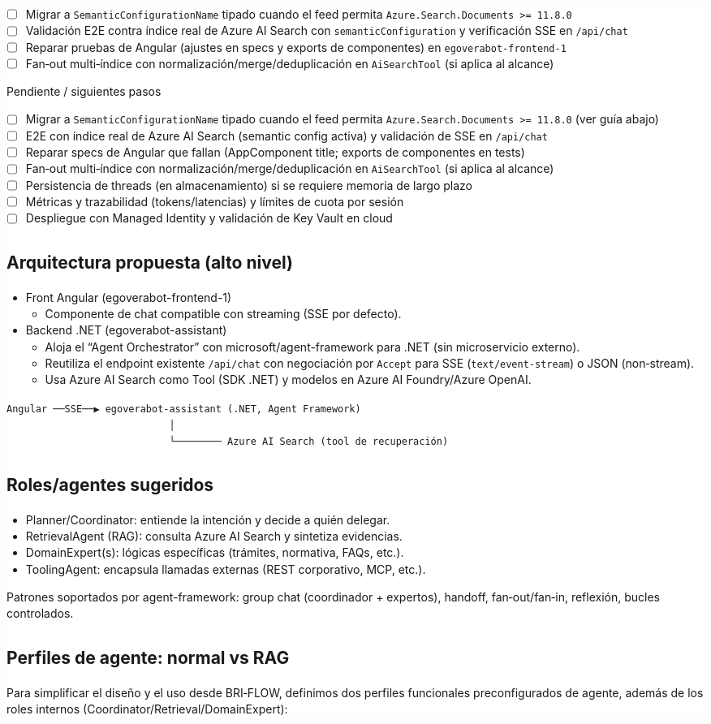 - [ ] Migrar a `SemanticConfigurationName` tipado cuando el feed permita `Azure.Search.Documents >= 11.8.0`
- [ ] Validación E2E contra índice real de Azure AI Search con `semanticConfiguration` y verificación SSE en `/api/chat`
- [ ] Reparar pruebas de Angular (ajustes en specs y exports de componentes) en `egoverabot-frontend-1`
- [ ] Fan‑out multi‑índice con normalización/merge/deduplicación en `AiSearchTool` (si aplica al alcance)

Pendiente / siguientes pasos

- [ ] Migrar a `SemanticConfigurationName` tipado cuando el feed permita `Azure.Search.Documents >= 11.8.0` (ver guía abajo)
- [ ] E2E con índice real de Azure AI Search (semantic config activa) y validación de SSE en `/api/chat`
- [ ] Reparar specs de Angular que fallan (AppComponent title; exports de componentes en tests)
- [ ] Fan‑out multi‑índice con normalización/merge/deduplicación en `AiSearchTool` (si aplica al alcance)
- [ ] Persistencia de threads (en almacenamiento) si se requiere memoria de largo plazo
- [ ] Métricas y trazabilidad (tokens/latencias) y límites de cuota por sesión
- [ ] Despliegue con Managed Identity y validación de Key Vault en cloud

## Arquitectura propuesta (alto nivel)

- Front Angular (egoverabot-frontend-1)
  - Componente de chat compatible con streaming (SSE por defecto).
- Backend .NET (egoverabot-assistant)
  - Aloja el “Agent Orchestrator” con microsoft/agent-framework para .NET (sin microservicio externo).
  - Reutiliza el endpoint existente `/api/chat` con negociación por `Accept` para SSE (`text/event-stream`) o JSON (non‑stream).
  - Usa Azure AI Search como Tool (SDK .NET) y modelos en Azure AI Foundry/Azure OpenAI.

```
Angular ──SSE──▶ egoverabot-assistant (.NET, Agent Framework)
                            │
                            └──────── Azure AI Search (tool de recuperación)
```

## Roles/agentes sugeridos

- Planner/Coordinator: entiende la intención y decide a quién delegar.
- RetrievalAgent (RAG): consulta Azure AI Search y sintetiza evidencias.
- DomainExpert(s): lógicas específicas (trámites, normativa, FAQs, etc.).
- ToolingAgent: encapsula llamadas externas (REST corporativo, MCP, etc.).

Patrones soportados por agent-framework: group chat (coordinador + expertos), handoff, fan‑out/fan‑in, reflexión, bucles controlados.

## Perfiles de agente: normal vs RAG

Para simplificar el diseño y el uso desde BRI‑FLOW, definimos dos perfiles funcionales preconfigurados de agente, además de los roles internos (Coordinator/Retrieval/DomainExpert):
